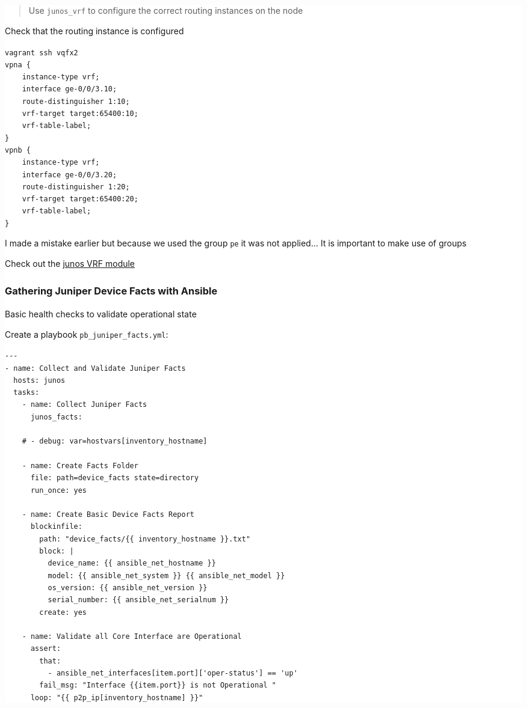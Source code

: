 > Use `junos_vrf` to configure the correct routing instances on the node

Check that the routing instance is configured

    vagrant ssh vqfx2
    vpna {
        instance-type vrf;
        interface ge-0/0/3.10;
        route-distinguisher 1:10;
        vrf-target target:65400:10;
        vrf-table-label;
    }
    vpnb {
        instance-type vrf;
        interface ge-0/0/3.20;
        route-distinguisher 1:20;
        vrf-target target:65400:20;
        vrf-table-label;
    }

I made a mistake earlier but because we used the group `pe` it was not applied...
It is important to make use of groups

Check out the [junos VRF module](https://docs.ansible.com/ansible/latest/modules/junos_vrf_module.html#junos-vrf-module)

### Gathering Juniper Device Facts with Ansible

Basic health checks to validate operational state

Create a playbook `pb_juniper_facts.yml`:

```
---
- name: Collect and Validate Juniper Facts
  hosts: junos
  tasks:
    - name: Collect Juniper Facts
      junos_facts:

    # - debug: var=hostvars[inventory_hostname]

    - name: Create Facts Folder
      file: path=device_facts state=directory
      run_once: yes

    - name: Create Basic Device Facts Report
      blockinfile:
        path: "device_facts/{{ inventory_hostname }}.txt"
        block: |
          device_name: {{ ansible_net_hostname }}
          model: {{ ansible_net_system }} {{ ansible_net_model }}
          os_version: {{ ansible_net_version }}
          serial_number: {{ ansible_net_serialnum }}
        create: yes

    - name: Validate all Core Interface are Operational
      assert:
        that:
          - ansible_net_interfaces[item.port]['oper-status'] == 'up'
        fail_msg: "Interface {{item.port}} is not Operational "
      loop: "{{ p2p_ip[inventory_hostname] }}"
```
